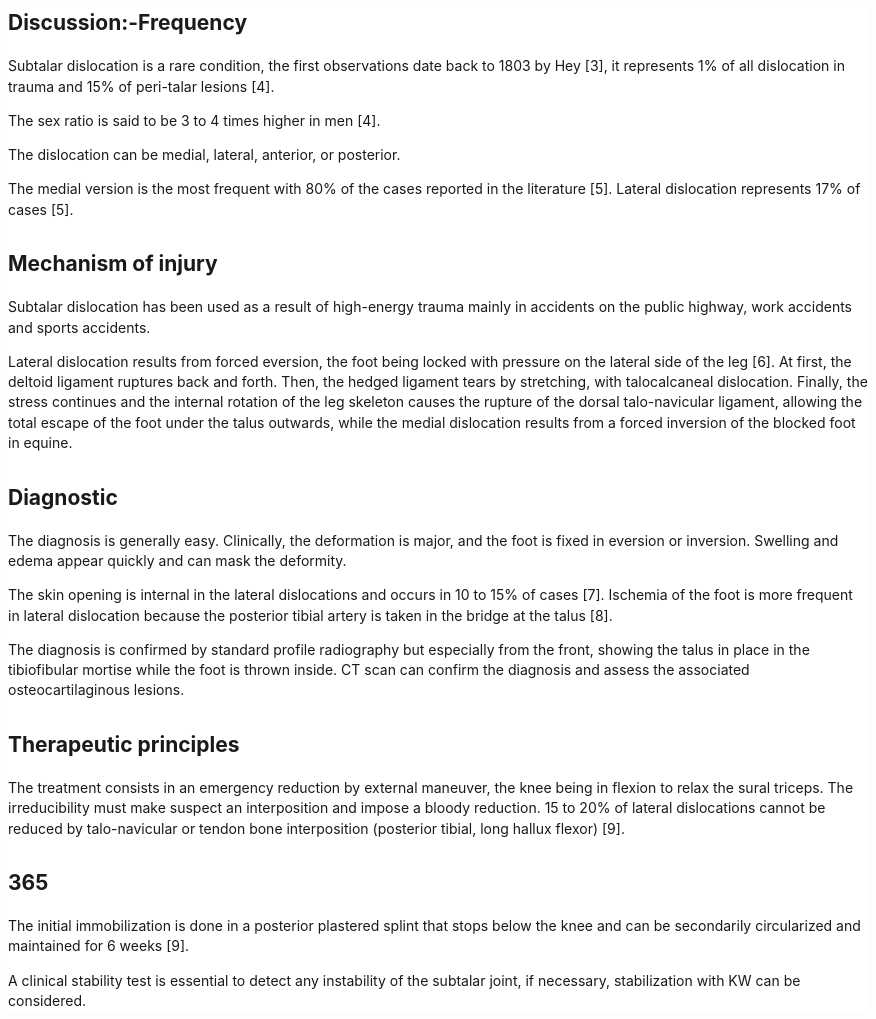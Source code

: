 
## Discussion:-Frequency

Subtalar dislocation is a rare condition, the first observations date back to 1803 by Hey [3], it represents 1% of all dislocation in trauma and 15% of peri-talar lesions [4].

The sex ratio is said to be 3 to 4 times higher in men [4].

The dislocation can be medial, lateral, anterior, or posterior.

The medial version is the most frequent with 80% of the cases reported in the literature [5]. Lateral dislocation represents 17% of cases [5].


## Mechanism of injury

Subtalar dislocation has been used as a result of high-energy trauma mainly in accidents on the public highway, work accidents and sports accidents.

Lateral dislocation results from forced eversion, the foot being locked with pressure on the lateral side of the leg [6]. At first, the deltoid ligament ruptures back and forth. Then, the hedged ligament tears by stretching, with talocalcaneal dislocation. Finally, the stress continues and the internal rotation of the leg skeleton causes the rupture of the dorsal talo-navicular ligament, allowing the total escape of the foot under the talus outwards, while the medial dislocation results from a forced inversion of the blocked foot in equine.


## Diagnostic

The diagnosis is generally easy. Clinically, the deformation is major, and the foot is fixed in eversion or inversion. Swelling and edema appear quickly and can mask the deformity.

The skin opening is internal in the lateral dislocations and occurs in 10 to 15% of cases [7]. Ischemia of the foot is more frequent in lateral dislocation because the posterior tibial artery is taken in the bridge at the talus [8].

The diagnosis is confirmed by standard profile radiography but especially from the front, showing the talus in place in the tibiofibular mortise while the foot is thrown inside. CT scan can confirm the diagnosis and assess the associated osteocartilaginous lesions.


## Therapeutic principles

The treatment consists in an emergency reduction by external maneuver, the knee being in flexion to relax the sural triceps. The irreducibility must make suspect an interposition and impose a bloody reduction. 15 to 20% of lateral dislocations cannot be reduced by talo-navicular or tendon bone interposition (posterior tibial, long hallux flexor) [9].


## 365

The initial immobilization is done in a posterior plastered splint that stops below the knee and can be secondarily circularized and maintained for 6 weeks [9].

A clinical stability test is essential to detect any instability of the subtalar joint, if necessary, stabilization with KW can be considered.

